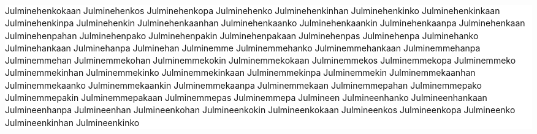 Julminehenkokaan
Julminehenkos
Julminehenkopa
Julminehenko
Julminehenkinhan
Julminehenkinko
Julminehenkinkaan
Julminehenkinpa
Julminehenkin
Julminehenkaanhan
Julminehenkaanko
Julminehenkaankin
Julminehenkaanpa
Julminehenkaan
Julminehenpahan
Julminehenpako
Julminehenpakin
Julminehenpakaan
Julminehenpas
Julminehenpa
Julminehanko
Julminehankaan
Julminehanpa
Julminehan
Julminemme
Julminemmehanko
Julminemmehankaan
Julminemmehanpa
Julminemmehan
Julminemmekohan
Julminemmekokin
Julminemmekokaan
Julminemmekos
Julminemmekopa
Julminemmeko
Julminemmekinhan
Julminemmekinko
Julminemmekinkaan
Julminemmekinpa
Julminemmekin
Julminemmekaanhan
Julminemmekaanko
Julminemmekaankin
Julminemmekaanpa
Julminemmekaan
Julminemmepahan
Julminemmepako
Julminemmepakin
Julminemmepakaan
Julminemmepas
Julminemmepa
Julmineen
Julmineenhanko
Julmineenhankaan
Julmineenhanpa
Julmineenhan
Julmineenkohan
Julmineenkokin
Julmineenkokaan
Julmineenkos
Julmineenkopa
Julmineenko
Julmineenkinhan
Julmineenkinko